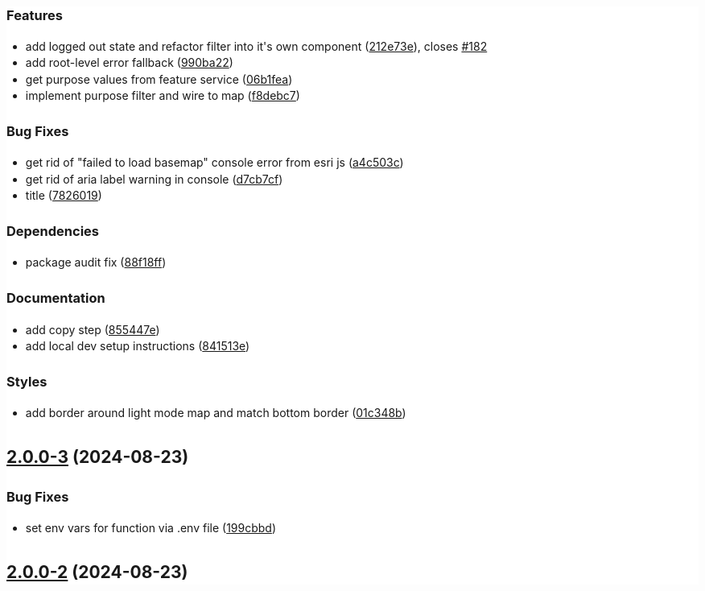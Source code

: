 ### Features

* add logged out state and refactor filter into it's own component ([212e73e](https://github.com/agrc/electrofishing-query/commit/212e73ef591aefae02b1eeed6f2e355da6debd3d)), closes [#182](https://github.com/agrc/electrofishing-query/issues/182)
* add root-level error fallback ([990ba22](https://github.com/agrc/electrofishing-query/commit/990ba22754f1f9ba3f64013754c34347135b6f1e))
* get purpose values from feature service ([06b1fea](https://github.com/agrc/electrofishing-query/commit/06b1fea26f061dbe778fbfb827fbf9e0601fc9e3))
* implement purpose filter and wire to map ([f8debc7](https://github.com/agrc/electrofishing-query/commit/f8debc73a6fb55824fa21c60cdf57d4f9d02c8b6))


### Bug Fixes

* get rid of "failed to load basemap" console error from esri js ([a4c503c](https://github.com/agrc/electrofishing-query/commit/a4c503ca737d45e18e16cc9ec025213bf1a40c3d))
* get rid of aria label warning in console ([d7cb7cf](https://github.com/agrc/electrofishing-query/commit/d7cb7cf00d49370d765b1f93b320dedd17c63969))
* title ([7826019](https://github.com/agrc/electrofishing-query/commit/7826019b4560d025268f80a1dac2db5fb0de1bb4))


### Dependencies

* package audit fix ([88f18ff](https://github.com/agrc/electrofishing-query/commit/88f18ffbcaa4239ffd11b06571ff7818dc2e0a2a))


### Documentation

* add copy step ([855447e](https://github.com/agrc/electrofishing-query/commit/855447e7e39d4b034246a134e774a48a753afab4))
* add local dev setup instructions ([841513e](https://github.com/agrc/electrofishing-query/commit/841513e120f887a381e704e89edbef54b420818c))


### Styles

* add border around light mode map and match bottom border ([01c348b](https://github.com/agrc/electrofishing-query/commit/01c348bbc2ff7564ff7d446e64fd4e9267ce5f4a))

## [2.0.0-3](https://github.com/agrc/electrofishing-query/compare/v2.0.0-2...v2.0.0-3) (2024-08-23)


### Bug Fixes

* set env vars for function via .env file ([199cbbd](https://github.com/agrc/electrofishing-query/commit/199cbbd802186c8e1c29cc30568cd807be977b19))

## [2.0.0-2](https://github.com/agrc/electrofishing-query/compare/v2.0.0-1...v2.0.0-2) (2024-08-23)

